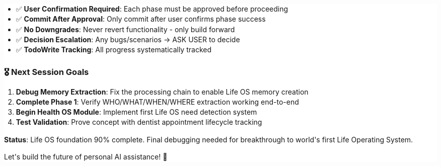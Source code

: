 - ✅ **User Confirmation Required**: Each phase must be approved before proceeding
- ✅ **Commit After Approval**: Only commit after user confirms phase success
- ✅ **No Downgrades**: Never revert functionality - only build forward
- ✅ **Decision Escalation**: Any bugs/scenarios → ASK USER to decide
- ✅ **TodoWrite Tracking**: All progress systematically tracked

### **🎖️ Next Session Goals**

1. **Debug Memory Extraction**: Fix the processing chain to enable Life OS memory creation
2. **Complete Phase 1**: Verify WHO/WHAT/WHEN/WHERE extraction working end-to-end
3. **Begin Health OS Module**: Implement first Life OS need detection system
4. **Test Validation**: Prove concept with dentist appointment lifecycle tracking

**Status**: Life OS foundation 90% complete. Final debugging needed for breakthrough to world's first Life Operating System.

Let's build the future of personal AI assistance! 🎯